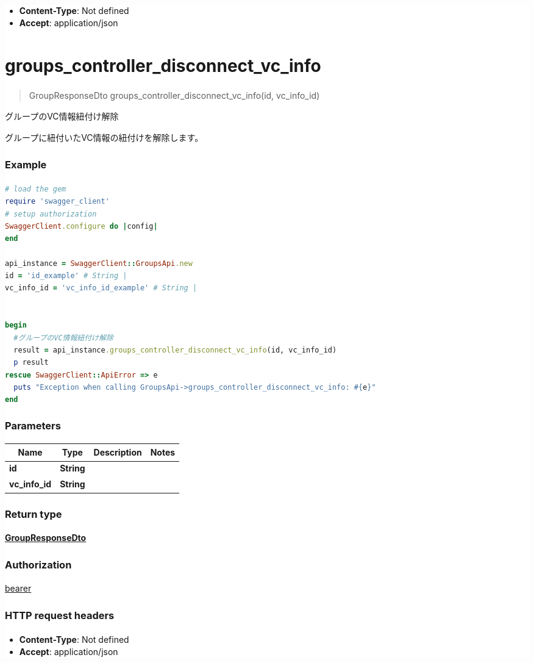  - **Content-Type**: Not defined
 - **Accept**: application/json



# **groups_controller_disconnect_vc_info**
> GroupResponseDto groups_controller_disconnect_vc_info(id, vc_info_id)

グループのVC情報紐付け解除

グループに紐付いたVC情報の紐付けを解除します。

### Example
```ruby
# load the gem
require 'swagger_client'
# setup authorization
SwaggerClient.configure do |config|
end

api_instance = SwaggerClient::GroupsApi.new
id = 'id_example' # String | 
vc_info_id = 'vc_info_id_example' # String | 


begin
  #グループのVC情報紐付け解除
  result = api_instance.groups_controller_disconnect_vc_info(id, vc_info_id)
  p result
rescue SwaggerClient::ApiError => e
  puts "Exception when calling GroupsApi->groups_controller_disconnect_vc_info: #{e}"
end
```

### Parameters

Name | Type | Description  | Notes
------------- | ------------- | ------------- | -------------
 **id** | **String**|  | 
 **vc_info_id** | **String**|  | 

### Return type

[**GroupResponseDto**](GroupResponseDto.md)

### Authorization

[bearer](../README.md#bearer)

### HTTP request headers

 - **Content-Type**: Not defined
 - **Accept**: application/json
